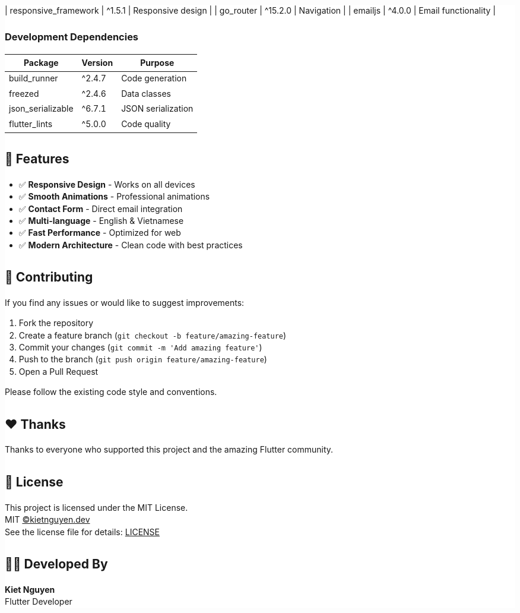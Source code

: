 | responsive_framework | ^1.5.1 | Responsive design |
| go_router | ^15.2.0 | Navigation |
| emailjs | ^4.0.0 | Email functionality |

### Development Dependencies
| Package | Version | Purpose |
|---------|---------|---------|
| build_runner | ^2.4.7 | Code generation |
| freezed | ^2.4.6 | Data classes |
| json_serializable | ^6.7.1 | JSON serialization |
| flutter_lints | ^5.0.0 | Code quality |

## 🌟 Features

- ✅ **Responsive Design** - Works on all devices
- ✅ **Smooth Animations** - Professional animations
- ✅ **Contact Form** - Direct email integration
- ✅ **Multi-language** - English & Vietnamese
- ✅ **Fast Performance** - Optimized for web
- ✅ **Modern Architecture** - Clean code with best practices

## 💙 Contributing

If you find any issues or would like to suggest improvements:

1. Fork the repository
2. Create a feature branch (`git checkout -b feature/amazing-feature`)
3. Commit your changes (`git commit -m 'Add amazing feature'`)
4. Push to the branch (`git push origin feature/amazing-feature`)
5. Open a Pull Request

Please follow the existing code style and conventions.

## ❤️ Thanks

Thanks to everyone who supported this project and the amazing Flutter community.

## 📜 License

This project is licensed under the MIT License.  
MIT [©kietnguyen.dev](https://kietnguyen.dev)  
See the license file for details: [LICENSE](LICENSE)

## 👨‍💻 Developed By

**Kiet Nguyen**  
Flutter Developer
